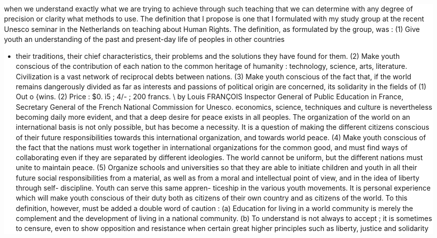 when we understand exactly what we are trying
to achieve through such teaching that we can
determine with any degree of precision or clarity
what methods to use.
 The definition that I propose is one that I
formulated with my study group at the recent
Unesco seminar in the Netherlands on teaching
about Human Rights.
The definition, as formulated by the group, was :
(1) Give youth an understanding of the past
and present-day life of peoples in other countries
- their traditions, their chief characteristics,
their problems and the solutions they have found
for them.
(2) Make youth conscious of the contribution of
each nation to the common heritage of humanity :
technology, science, arts, literature. Civilization
is a vast network of reciprocal debts between
nations.
(3) Make youth conscious of the fact that, if
the world remains dangerously divided as far as
interests and passions of political origin are
concerned, its solidarity in the fields of
(1) Out o {wins.
(2) Price : $0. ì5 ; 4/- ; 200 francs.
\ by Louis FRANÇOIS
Inspector General of Public Education in France,
Secretary General of the French National
Commission for Unesco.
economics, science, techniques and culture is
nevertheless becoming daily more evident, and
that a deep desire for peace exists in all peoples.
The organization of the world on an international
basis is not only possible, but has become a
necessity. It is a question of making the different
citizens conscious of their future responsibilities
towards this international organization, and
towards world peace.
(4) Make youth conscious of the fact that the
nations must work together in international
organizations for the common good, and must
find ways of collaborating even if they are
separated by different ideologies. The world
cannot be uniform, but the different nations must
unite to maintain peace.
(5) Organize schools and universities so that
they are able to initiate children and youth in all
their future social responsibilities from a material,
as well as from a moral and intellectual point of
view, and in the idea of liberty through self-
discipline. Youth can serve this same appren-
ticeship in the various youth movements. It is
personal experience which will make youth
conscious of their duty both as citizens of their
own country and as citizens of the world.
To this definition, however, must be added a
double word of caution :
(a) Education for living in a world community
is merely the complement and the development of
living in a national community.
(b) To understand is not always to accept ; it
is sometimes to censure, even to show opposition
and resistance when certain great higher
principles such as liberty, justice and solidarity